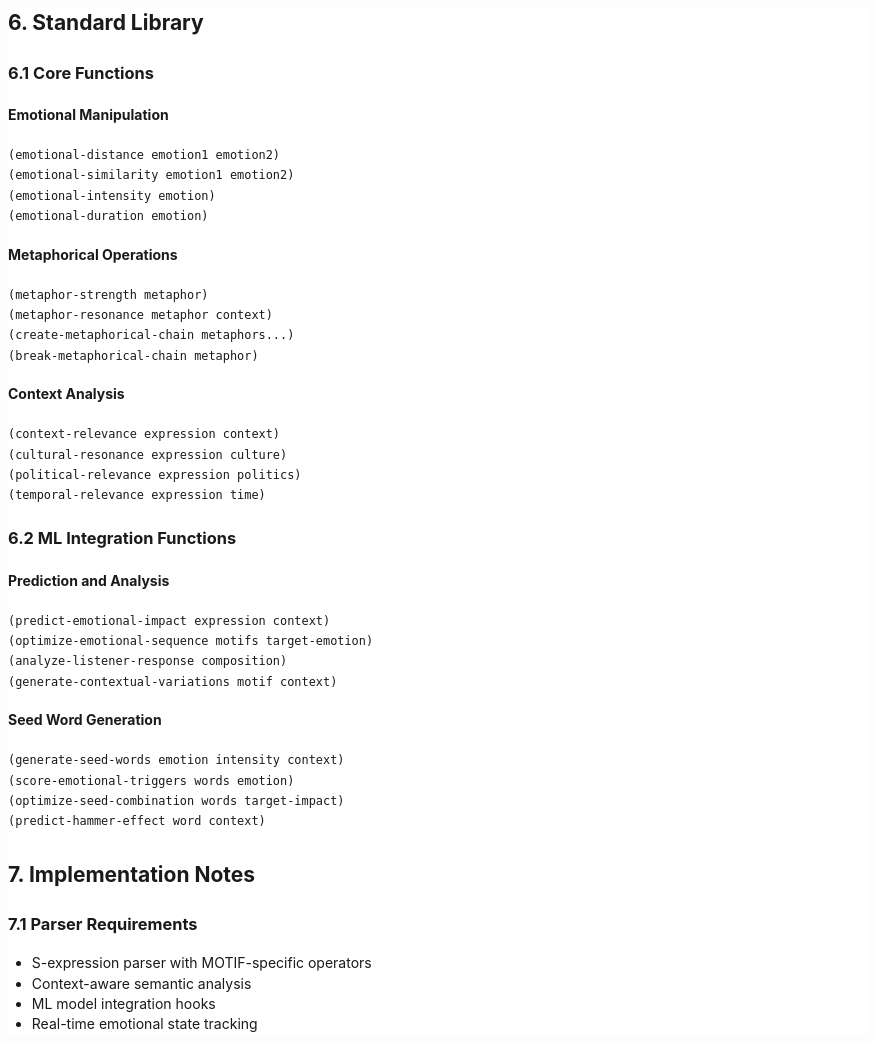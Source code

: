 ## 6. Standard Library

### 6.1 Core Functions

#### Emotional Manipulation
```motif
(emotional-distance emotion1 emotion2)
(emotional-similarity emotion1 emotion2)
(emotional-intensity emotion)
(emotional-duration emotion)
```

#### Metaphorical Operations
```motif
(metaphor-strength metaphor)
(metaphor-resonance metaphor context)
(create-metaphorical-chain metaphors...)
(break-metaphorical-chain metaphor)
```

#### Context Analysis
```motif
(context-relevance expression context)
(cultural-resonance expression culture)
(political-relevance expression politics)
(temporal-relevance expression time)
```

### 6.2 ML Integration Functions

#### Prediction and Analysis
```motif
(predict-emotional-impact expression context)
(optimize-emotional-sequence motifs target-emotion)
(analyze-listener-response composition)
(generate-contextual-variations motif context)
```

#### Seed Word Generation
```motif
(generate-seed-words emotion intensity context)
(score-emotional-triggers words emotion)
(optimize-seed-combination words target-impact)
(predict-hammer-effect word context)
```

## 7. Implementation Notes

### 7.1 Parser Requirements
- S-expression parser with MOTIF-specific operators
- Context-aware semantic analysis
- ML model integration hooks
- Real-time emotional state tracking
